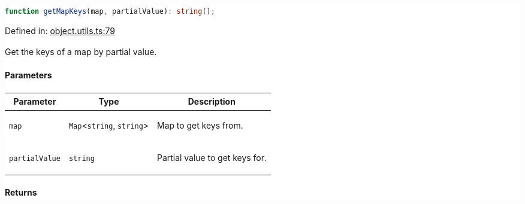 ```ts
function getMapKeys(map, partialValue): string[];
```

Defined in: [object.utils.ts:79](https://github.com/hichchidev/hichchi/blob/2e5d9b1f7f2bdf2757cdb9238766ea88927c42ce/libs/utils/src/lib/object.utils.ts#L79)

Get the keys of a map by partial value.

#### Parameters

<table>
<thead>
<tr>
<th>Parameter</th>
<th>Type</th>
<th>Description</th>
</tr>
</thead>
<tbody>
<tr>
<td>

`map`

</td>
<td>

`Map`\<`string`, `string`\>

</td>
<td>

Map to get keys from.

</td>
</tr>
<tr>
<td>

`partialValue`

</td>
<td>

`string`

</td>
<td>

Partial value to get keys for.

</td>
</tr>
</tbody>
</table>

#### Returns
